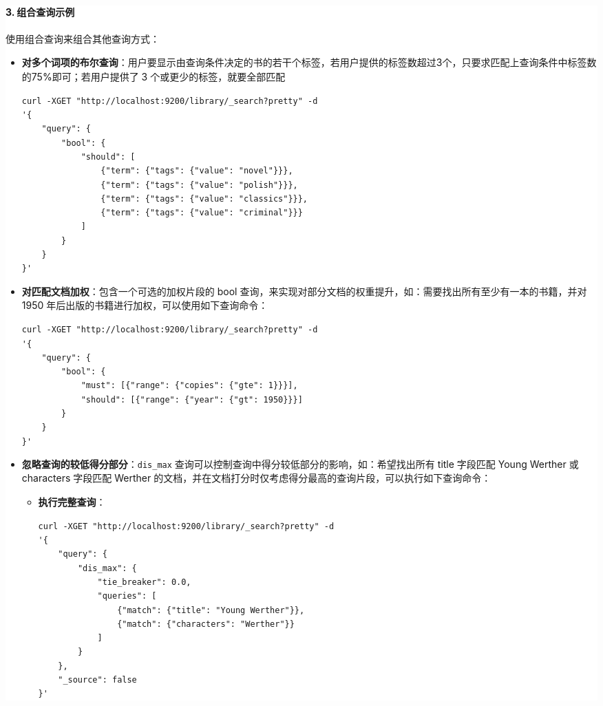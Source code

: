 #### 3. 组合查询示例

使用组合查询来组合其他查询方式：

- **对多个词项的布尔查询**：用户要显示由查询条件决定的书的若干个标签，若用户提供的标签数超过3个，只要求匹配上查询条件中标签数的75%即可；若用户提供了 3 个或更少的标签，就要全部匹配

    ```shell
    curl -XGET "http://localhost:9200/library/_search?pretty" -d
    '{
    	"query": {
    		"bool": {
    			"should": [
    				{"term": {"tags": {"value": "novel"}}},
    				{"term": {"tags": {"value": "polish"}}},
    				{"term": {"tags": {"value": "classics"}}},
    				{"term": {"tags": {"value": "criminal"}}}
    			]
    		}
    	}
    }'
    ```

- **对匹配文档加权**：包含一个可选的加权片段的 bool 查询，来实现对部分文档的权重提升，如：需要找出所有至少有一本的书籍，并对 1950 年后出版的书籍进行加权，可以使用如下查询命令：

    ```shell
    curl -XGET "http://localhost:9200/library/_search?pretty" -d
    '{
    	"query": {
    		"bool": {
    			"must": [{"range": {"copies": {"gte": 1}}}],
    			"should": [{"range": {"year": {"gt": 1950}}}]
    		}
    	}
    }'
    ```

- **忽略查询的较低得分部分**：`dis_max` 查询可以控制查询中得分较低部分的影响，如：希望找出所有 title 字段匹配 Young Werther 或 characters 字段匹配 Werther 的文档，并在文档打分时仅考虑得分最高的查询片段，可以执行如下查询命令：

    - **执行完整查询**：

        ```shell
        curl -XGET "http://localhost:9200/library/_search?pretty" -d
        '{
        	"query": {
        		"dis_max": {
        			"tie_breaker": 0.0,
        			"queries": [
        				{"match": {"title": "Young Werther"}},
        				{"match": {"characters": "Werther"}}
        			]
        		}
        	},
        	"_source": false
        }'
        ```
